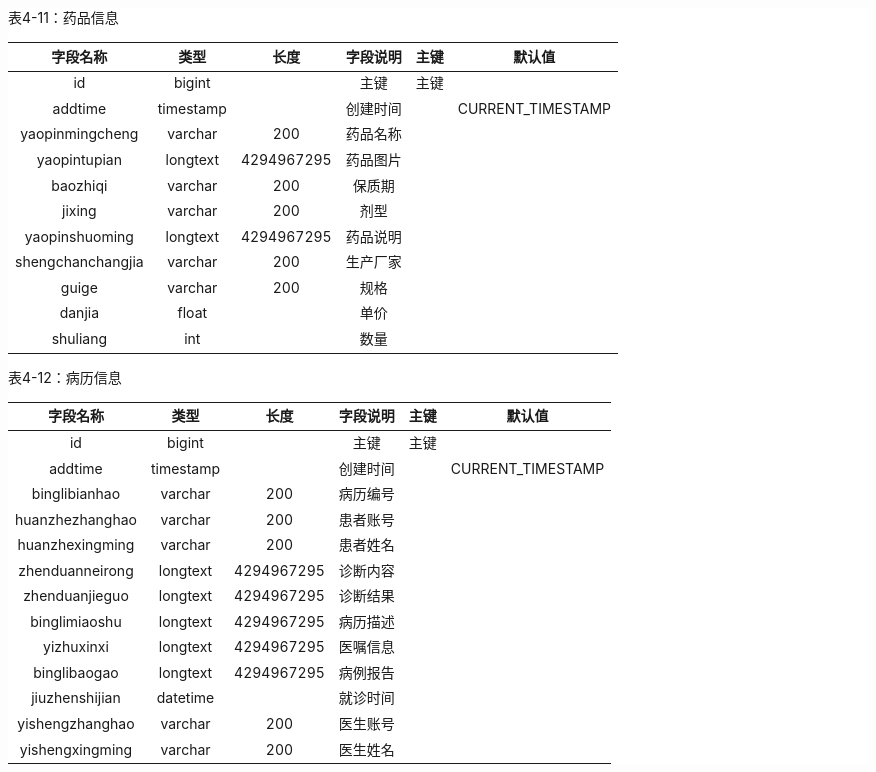 表4-11：药品信息

|字段名称|类型|长度|字段说明|主键|默认值|
| :-: | :-: | :-: | :-: | :-: | :-: |
|id|bigint||主键|主键||
|addtime|timestamp||创建时间||CURRENT\_TIMESTAMP|
|yaopinmingcheng|varchar|200|药品名称|||
|yaopintupian|longtext|4294967295|药品图片|||
|baozhiqi|varchar|200|保质期|||
|jixing|varchar|200|剂型|||
|yaopinshuoming|longtext|4294967295|药品说明|||
|shengchanchangjia|varchar|200|生产厂家|||
|guige|varchar|200|规格|||
|danjia|float||单价|||
|shuliang|int||数量|||

表4-12：病历信息

|字段名称|类型|长度|字段说明|主键|默认值|
| :-: | :-: | :-: | :-: | :-: | :-: |
|id|bigint||主键|主键||
|addtime|timestamp||创建时间||CURRENT\_TIMESTAMP|
|binglibianhao|varchar|200|病历编号|||
|huanzhezhanghao|varchar|200|患者账号|||
|huanzhexingming|varchar|200|患者姓名|||
|zhenduanneirong|longtext|4294967295|诊断内容|||
|zhenduanjieguo|longtext|4294967295|诊断结果|||
|binglimiaoshu|longtext|4294967295|病历描述|||
|yizhuxinxi|longtext|4294967295|医嘱信息|||
|binglibaogao|longtext|4294967295|病例报告|||
|jiuzhenshijian|datetime||就诊时间|||
|yishengzhanghao|varchar|200|医生账号|||
|yishengxingming|varchar|200|医生姓名|||
